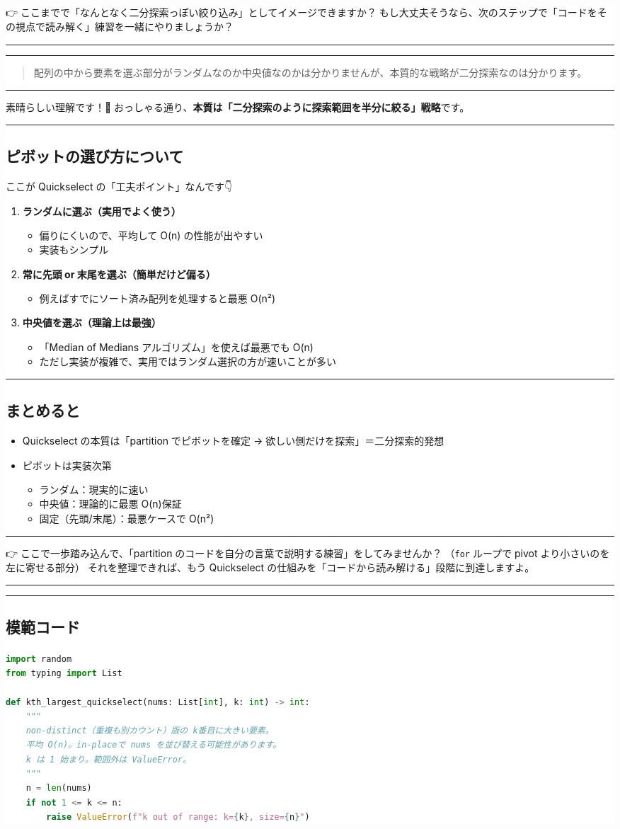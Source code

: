 
👉 ここまでで「なんとなく二分探索っぽい絞り込み」としてイメージできますか？
もし大丈夫そうなら、次のステップで「コードをその視点で読み解く」練習を一緒にやりましょうか？


---
---

> 配列の中から要素を選ぶ部分がランダムなのか中央値なのかは分かりませんが、本質的な戦略が二分探索なのは分かります。

---

素晴らしい理解です！👏
おっしゃる通り、**本質は「二分探索のように探索範囲を半分に絞る」戦略**です。

---

## ピボットの選び方について

ここが Quickselect の「工夫ポイント」なんです👇

1. **ランダムに選ぶ（実用でよく使う）**

   * 偏りにくいので、平均して O(n) の性能が出やすい
   * 実装もシンプル

2. **常に先頭 or 末尾を選ぶ（簡単だけど偏る）**

   * 例えばすでにソート済み配列を処理すると最悪 O(n²)

3. **中央値を選ぶ（理論上は最強）**

   * 「Median of Medians アルゴリズム」を使えば最悪でも O(n)
   * ただし実装が複雑で、実用ではランダム選択の方が速いことが多い

---

## まとめると

* Quickselect の本質は「partition でピボットを確定 → 欲しい側だけを探索」＝二分探索的発想
* ピボットは実装次第

  * ランダム：現実的に速い
  * 中央値：理論的に最悪 O(n)保証
  * 固定（先頭/末尾）：最悪ケースで O(n²)

---

👉 ここで一歩踏み込んで、「partition のコードを自分の言葉で説明する練習」をしてみませんか？
（`for` ループで pivot より小さいのを左に寄せる部分）
それを整理できれば、もう Quickselect の仕組みを「コードから読み解ける」段階に到達しますよ。

---
---
## 模範コード
```python
import random
from typing import List

def kth_largest_quickselect(nums: List[int], k: int) -> int:
    """
    non-distinct（重複も別カウント）版の k番目に大きい要素。
    平均 O(n)。in-placeで nums を並び替える可能性があります。
    k は 1 始まり。範囲外は ValueError。
    """
    n = len(nums)
    if not 1 <= k <= n:
        raise ValueError(f"k out of range: k={k}, size={n}")

```